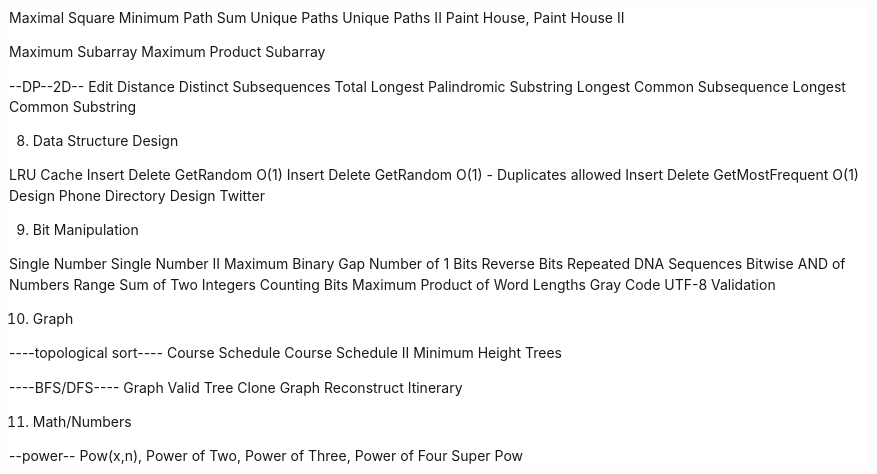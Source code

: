 Maximal Square
Minimum Path Sum
Unique Paths
Unique Paths II
Paint House, Paint House II

Maximum Subarray
Maximum Product Subarray

--DP--2D--
Edit Distance
Distinct Subsequences Total
Longest Palindromic Substring
Longest Common Subsequence
Longest Common Substring

8. Data Structure Design

LRU Cache
Insert Delete GetRandom O(1)
Insert Delete GetRandom O(1) - Duplicates allowed
Insert Delete GetMostFrequent O(1)
Design Phone Directory
Design Twitter

9. Bit Manipulation

Single Number
Single Number II
Maximum Binary Gap
Number of 1 Bits
Reverse Bits
Repeated DNA Sequences
Bitwise AND of Numbers Range
Sum of Two Integers
Counting Bits
Maximum Product of Word Lengths
Gray Code
UTF-8 Validation

10. Graph

----topological sort----
Course Schedule
Course Schedule II
Minimum Height Trees

----BFS/DFS----
Graph Valid Tree
Clone Graph
Reconstruct Itinerary

11. Math/Numbers

--power--
Pow(x,n), Power of Two, Power of Three, Power of Four
Super Pow
